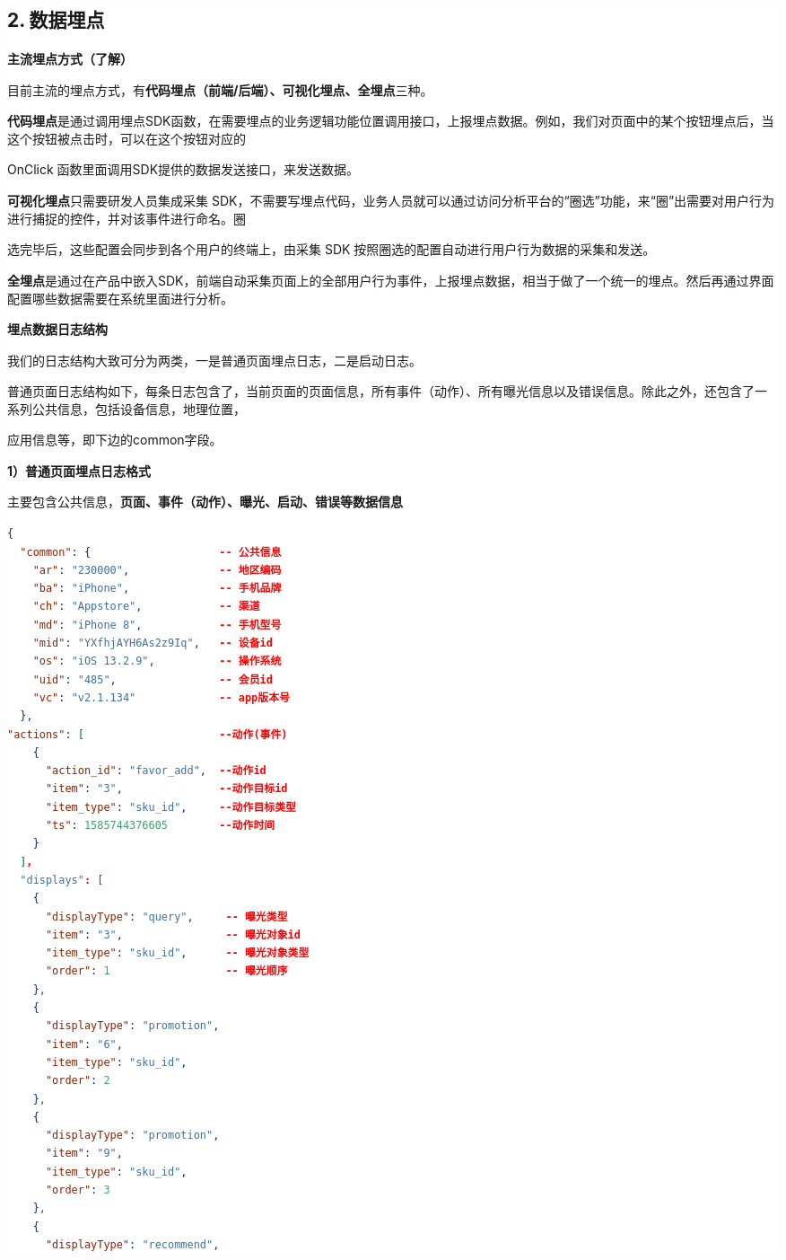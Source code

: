 ## 2. 数据埋点

**主流埋点方式（了解）**

目前主流的埋点方式，有**代码埋点（前端/后端）、可视化埋点、全埋点**三种。

**代码埋点**是通过调用埋点SDK函数，在需要埋点的业务逻辑功能位置调用接口，上报埋点数据。例如，我们对页面中的某个按钮埋点后，当这个按钮被点击时，可以在这个按钮对应的

OnClick 函数里面调用SDK提供的数据发送接口，来发送数据。

**可视化埋点**只需要研发人员集成采集 SDK，不需要写埋点代码，业务人员就可以通过访问分析平台的“圈选”功能，来“圈”出需要对用户行为进行捕捉的控件，并对该事件进行命名。圈

选完毕后，这些配置会同步到各个用户的终端上，由采集 SDK 按照圈选的配置自动进行用户行为数据的采集和发送。

**全埋点**是通过在产品中嵌入SDK，前端自动采集页面上的全部用户行为事件，上报埋点数据，相当于做了一个统一的埋点。然后再通过界面配置哪些数据需要在系统里面进行分析。

**埋点数据日志结构**

我们的日志结构大致可分为两类，一是普通页面埋点日志，二是启动日志。

普通页面日志结构如下，每条日志包含了，当前页面的页面信息，所有事件（动作）、所有曝光信息以及错误信息。除此之外，还包含了一系列公共信息，包括设备信息，地理位置，

应用信息等，即下边的common字段。

**1）普通页面埋点日志格式**

主要包含公共信息，**页面、事件（动作）、曝光、启动、错误等数据信息**

```json
{
  "common": {                    -- 公共信息
    "ar": "230000",              -- 地区编码
    "ba": "iPhone",              -- 手机品牌
    "ch": "Appstore",            -- 渠道
    "md": "iPhone 8",            -- 手机型号
    "mid": "YXfhjAYH6As2z9Iq",   -- 设备id
    "os": "iOS 13.2.9",          -- 操作系统
    "uid": "485",                -- 会员id
    "vc": "v2.1.134"             -- app版本号
  },
"actions": [                     --动作(事件)  
    {
      "action_id": "favor_add",  --动作id
      "item": "3",               --动作目标id
      "item_type": "sku_id",     --动作目标类型
      "ts": 1585744376605        --动作时间
    }
  ]，
  "displays": [
    {
      "displayType": "query",     -- 曝光类型
      "item": "3",                -- 曝光对象id
      "item_type": "sku_id",      -- 曝光对象类型
      "order": 1                  -- 曝光顺序
    },
    {
      "displayType": "promotion",
      "item": "6",
      "item_type": "sku_id",
      "order": 2
    },
    {
      "displayType": "promotion",
      "item": "9",
      "item_type": "sku_id",
      "order": 3
    },
    {
      "displayType": "recommend",
```